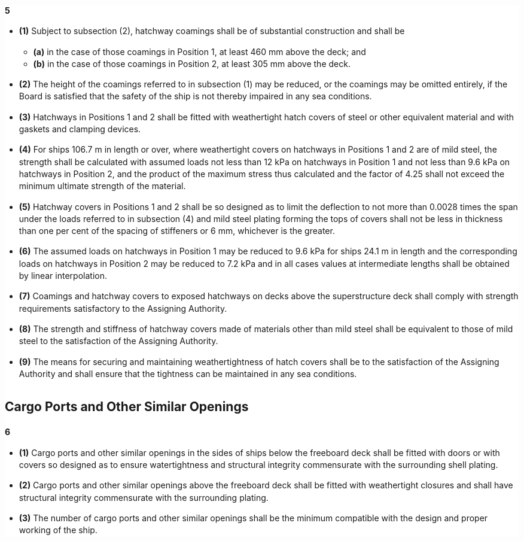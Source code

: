**5** 

- **(1)** Subject to subsection (2), hatchway coamings shall be of substantial construction and shall be
	- **(a)** in the case of those coamings in Position 1, at least 460 mm above the deck; and
	- **(b)** in the case of those coamings in Position 2, at least 305 mm above the deck.

- **(2)** The height of the coamings referred to in subsection (1) may be reduced, or the coamings may be omitted entirely, if the Board is satisfied that the safety of the ship is not thereby impaired in any sea conditions.

- **(3)** Hatchways in Positions 1 and 2 shall be fitted with weathertight hatch covers of steel or other equivalent material and with gaskets and clamping devices.

- **(4)** For ships 106.7 m in length or over, where weathertight covers on hatchways in Positions 1 and 2 are of mild steel, the strength shall be calculated with assumed loads not less than 12 kPa on hatchways in Position 1 and not less than 9.6 kPa on hatchways in Position 2, and the product of the maximum stress thus calculated and the factor of 4.25 shall not exceed the minimum ultimate strength of the material.

- **(5)** Hatchway covers in Positions 1 and 2 shall be so designed as to limit the deflection to not more than 0.0028 times the span under the loads referred to in subsection (4) and mild steel plating forming the tops of covers shall not be less in thickness than one per cent of the spacing of stiffeners or 6 mm, whichever is the greater.

- **(6)** The assumed loads on hatchways in Position 1 may be reduced to 9.6 kPa for ships 24.1 m in length and the corresponding loads on hatchways in Position 2 may be reduced to 7.2 kPa and in all cases values at intermediate lengths shall be obtained by linear interpolation.

- **(7)** Coamings and hatchway covers to exposed hatchways on decks above the superstructure deck shall comply with strength requirements satisfactory to the Assigning Authority.

- **(8)** The strength and stiffness of hatchway covers made of materials other than mild steel shall be equivalent to those of mild steel to the satisfaction of the Assigning Authority.

- **(9)** The means for securing and maintaining weathertightness of hatch covers shall be to the satisfaction of the Assigning Authority and shall ensure that the tightness can be maintained in any sea conditions.







## Cargo Ports and Other Similar Openings

**6** 

- **(1)** Cargo ports and other similar openings in the sides of ships below the freeboard deck shall be fitted with doors or with covers so designed as to ensure watertightness and structural integrity commensurate with the surrounding shell plating.

- **(2)** Cargo ports and other similar openings above the freeboard deck shall be fitted with weathertight closures and shall have structural integrity commensurate with the surrounding plating.

- **(3)** The number of cargo ports and other similar openings shall be the minimum compatible with the design and proper working of the ship.
